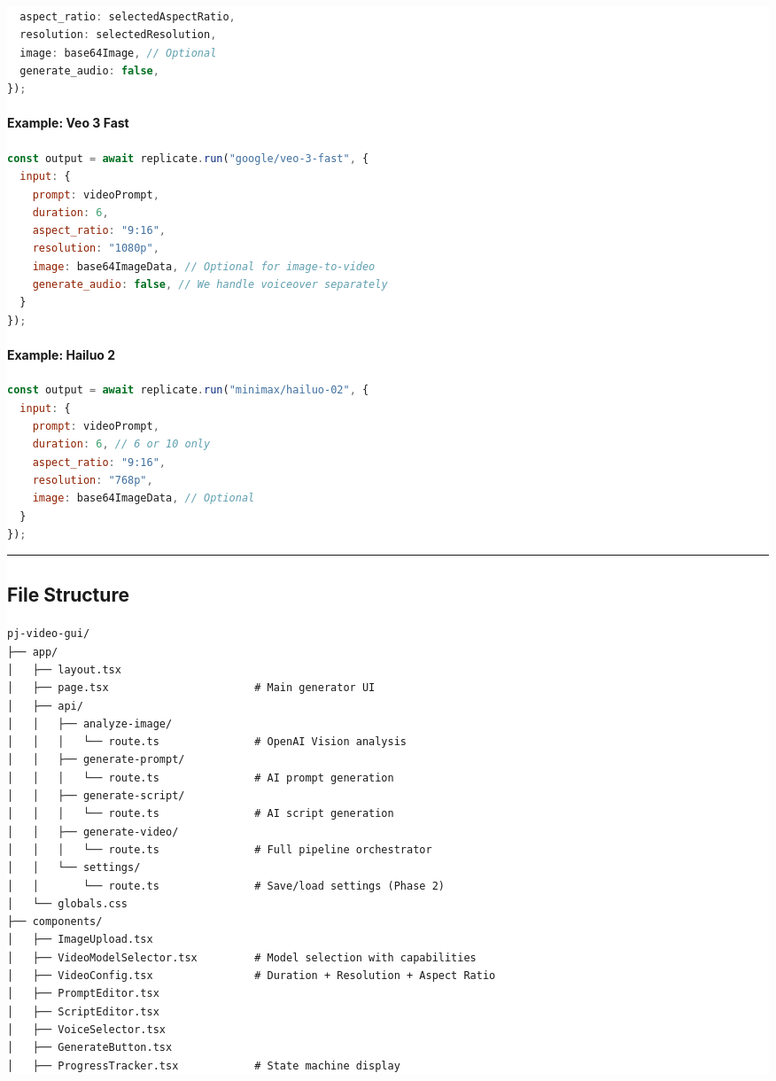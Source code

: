 ```javascript
  aspect_ratio: selectedAspectRatio,
  resolution: selectedResolution,
  image: base64Image, // Optional
  generate_audio: false,
});
```

#### Example: Veo 3 Fast
```javascript
const output = await replicate.run("google/veo-3-fast", {
  input: {
    prompt: videoPrompt,
    duration: 6,
    aspect_ratio: "9:16",
    resolution: "1080p",
    image: base64ImageData, // Optional for image-to-video
    generate_audio: false, // We handle voiceover separately
  }
});
```

#### Example: Hailuo 2
```javascript
const output = await replicate.run("minimax/hailuo-02", {
  input: {
    prompt: videoPrompt,
    duration: 6, // 6 or 10 only
    aspect_ratio: "9:16",
    resolution: "768p",
    image: base64ImageData, // Optional
  }
});
```

---

## File Structure

```
pj-video-gui/
├── app/
│   ├── layout.tsx
│   ├── page.tsx                       # Main generator UI
│   ├── api/
│   │   ├── analyze-image/
│   │   │   └── route.ts               # OpenAI Vision analysis
│   │   ├── generate-prompt/
│   │   │   └── route.ts               # AI prompt generation
│   │   ├── generate-script/
│   │   │   └── route.ts               # AI script generation
│   │   ├── generate-video/
│   │   │   └── route.ts               # Full pipeline orchestrator
│   │   └── settings/
│   │       └── route.ts               # Save/load settings (Phase 2)
│   └── globals.css
├── components/
│   ├── ImageUpload.tsx
│   ├── VideoModelSelector.tsx         # Model selection with capabilities
│   ├── VideoConfig.tsx                # Duration + Resolution + Aspect Ratio
│   ├── PromptEditor.tsx
│   ├── ScriptEditor.tsx
│   ├── VoiceSelector.tsx
│   ├── GenerateButton.tsx
│   ├── ProgressTracker.tsx            # State machine display
```
